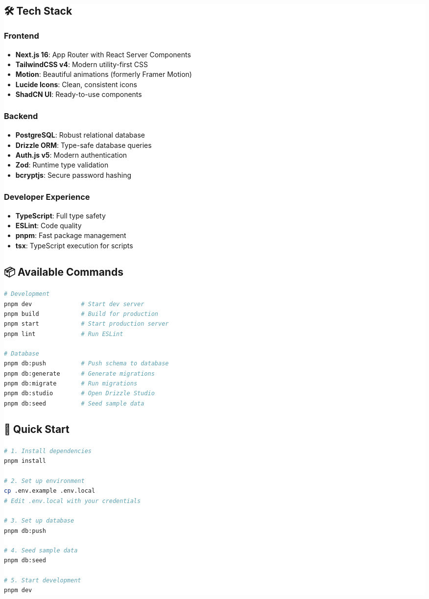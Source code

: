 ## 🛠️ Tech Stack

### Frontend
- **Next.js 16**: App Router with React Server Components
- **TailwindCSS v4**: Modern utility-first CSS
- **Motion**: Beautiful animations (formerly Framer Motion)
- **Lucide Icons**: Clean, consistent icons
- **ShadCN UI**: Ready-to-use components

### Backend
- **PostgreSQL**: Robust relational database
- **Drizzle ORM**: Type-safe database queries
- **Auth.js v5**: Modern authentication
- **Zod**: Runtime type validation
- **bcryptjs**: Secure password hashing

### Developer Experience
- **TypeScript**: Full type safety
- **ESLint**: Code quality
- **pnpm**: Fast package management
- **tsx**: TypeScript execution for scripts

## 📦 Available Commands

```bash
# Development
pnpm dev              # Start dev server
pnpm build            # Build for production
pnpm start            # Start production server
pnpm lint             # Run ESLint

# Database
pnpm db:push          # Push schema to database
pnpm db:generate      # Generate migrations
pnpm db:migrate       # Run migrations
pnpm db:studio        # Open Drizzle Studio
pnpm db:seed          # Seed sample data
```

## 🚀 Quick Start

```bash
# 1. Install dependencies
pnpm install

# 2. Set up environment
cp .env.example .env.local
# Edit .env.local with your credentials

# 3. Set up database
pnpm db:push

# 4. Seed sample data
pnpm db:seed

# 5. Start development
pnpm dev
```
